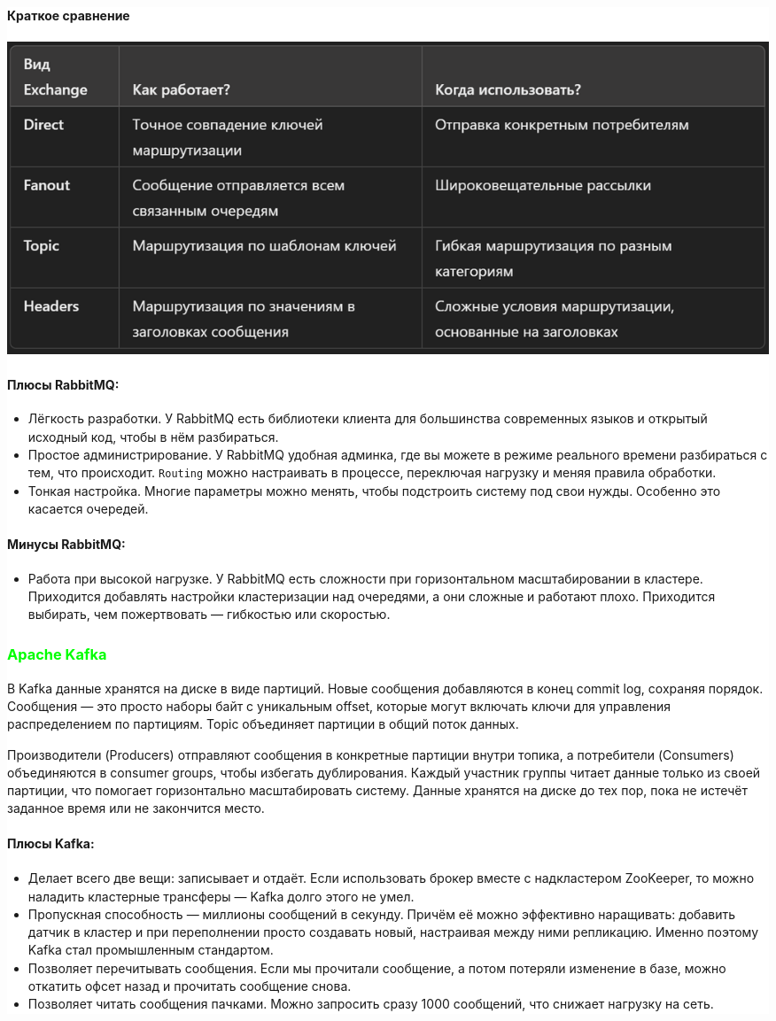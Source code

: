 #### Краткое сравнение
![](./images/module-17/rabbitmq-exchange-types.png)

#### Плюсы RabbitMQ:
- Лёгкость разработки. У RabbitMQ есть библиотеки клиента для большинства современных языков и открытый исходный код, чтобы в нём разбираться.
- Простое администрирование. У RabbitMQ удобная админка, где вы можете в режиме реального времени разбираться с тем, что происходит. `Routing` можно настраивать в процессе, переключая нагрузку и меняя правила обработки.
- Тонкая настройка. Многие параметры можно менять, чтобы подстроить систему под свои нужды. Особенно это касается очередей.

#### Минусы RabbitMQ:
- Работа при высокой нагрузке. У RabbitMQ есть сложности при горизонтальном масштабировании в кластере. Приходится добавлять настройки кластеризации над очередями, а они сложные и работают плохо. Приходится выбирать, чем пожертвовать — гибкостью или скоростью.

### <span style="color: lime">Apache Kafka</span>
В Kafka данные хранятся на диске в виде партиций. Новые сообщения добавляются в конец commit log, сохраняя порядок. Сообщения — это просто наборы байт с уникальным offset, которые могут включать ключи для управления распределением по партициям. Topic объединяет партиции в общий поток данных.

Производители (Producers) отправляют сообщения в конкретные партиции внутри топика, а потребители (Consumers) объединяются в consumer groups, чтобы избегать дублирования. Каждый участник группы читает данные только из своей партиции, что помогает горизонтально масштабировать систему. Данные хранятся на диске до тех пор, пока не истечёт заданное время или не закончится место.

#### Плюсы Kafka:
- Делает всего две вещи: записывает и отдаёт. Если использовать брокер вместе с надкластером ZooKeeper, то можно наладить кластерные трансферы — Kafka долго этого не умел.
- Пропускная способность — миллионы сообщений в секунду. Причём её можно эффективно наращивать: добавить датчик в кластер и при переполнении просто создавать новый, настраивая между ними репликацию. Именно поэтому Kafka стал промышленным стандартом.
- Позволяет перечитывать сообщения. Если мы прочитали сообщение, а потом потеряли изменение в базе, можно откатить офсет назад и прочитать сообщение снова. 
- Позволяет читать сообщения пачками. Можно запросить сразу 1000 сообщений, что снижает нагрузку на сеть.

